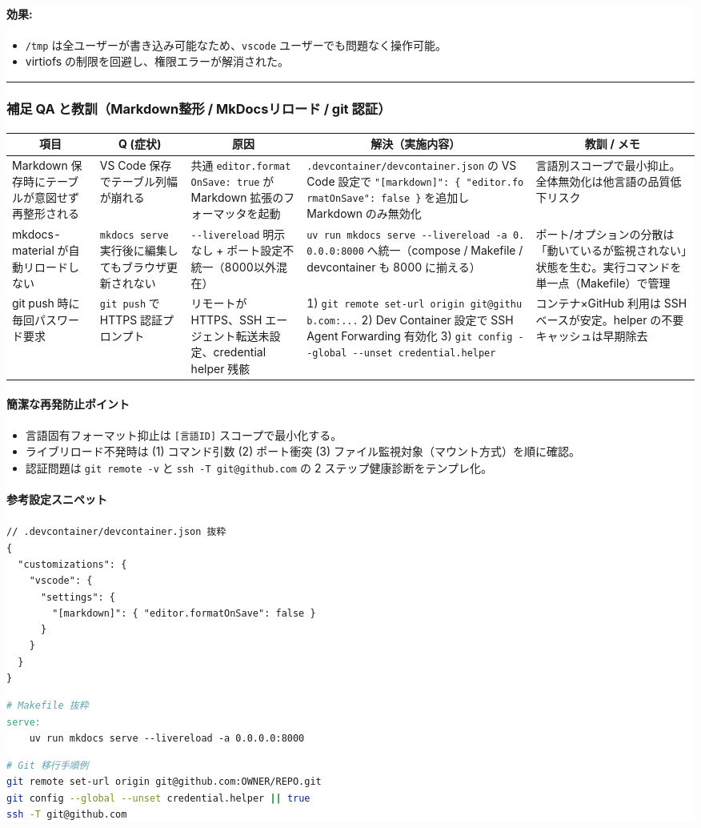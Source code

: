 #### 効果:
- `/tmp` は全ユーザーが書き込み可能なため、`vscode` ユーザーでも問題なく操作可能。
- virtiofs の制限を回避し、権限エラーが解消された。

---

### 補足 QA と教訓（Markdown整形 / MkDocsリロード / git 認証）

| 項目 | Q (症状) | 原因 | 解決（実施内容） | 教訓 / メモ |
| ---- | -------- | ---- | ---------------- | ----------- |
| Markdown 保存時にテーブルが意図せず再整形される | VS Code 保存でテーブル列幅が崩れる | 共通 `editor.formatOnSave: true` が Markdown 拡張のフォーマッタを起動 | `.devcontainer/devcontainer.json` の VS Code 設定で `"[markdown]": { "editor.formatOnSave": false }` を追加し Markdown のみ無効化 | 言語別スコープで最小抑止。全体無効化は他言語の品質低下リスク |
| mkdocs-material が自動リロードしない | `mkdocs serve` 実行後に編集してもブラウザ更新されない | `--livereload` 明示なし + ポート設定不統一（8000以外混在） | `uv run mkdocs serve --livereload -a 0.0.0.0:8000` へ統一（compose / Makefile / devcontainer も 8000 に揃える） | ポート/オプションの分散は「動いているが監視されない」状態を生む。実行コマンドを単一点（Makefile）で管理 |
| git push 時に毎回パスワード要求 | `git push` で HTTPS 認証プロンプト | リモートが HTTPS、SSH エージェント転送未設定、credential helper 残骸 | 1) `git remote set-url origin git@github.com:...` 2) Dev Container 設定で SSH Agent Forwarding 有効化 3) `git config --global --unset credential.helper` | コンテナ×GitHub 利用は SSH ベースが安定。helper の不要キャッシュは早期除去 |

#### 簡潔な再発防止ポイント

- 言語固有フォーマット抑止は `[言語ID]` スコープで最小化する。
- ライブリロード不発時は (1) コマンド引数 (2) ポート衝突 (3) ファイル監視対象（マウント方式）を順に確認。
- 認証問題は `git remote -v` と `ssh -T git@github.com` の 2 ステップ健康診断をテンプレ化。

#### 参考設定スニペット

```jsonc
// .devcontainer/devcontainer.json 抜粋
{
  "customizations": {
    "vscode": {
      "settings": {
        "[markdown]": { "editor.formatOnSave": false }
      }
    }
  }
}
```

```makefile
# Makefile 抜粋
serve:
	uv run mkdocs serve --livereload -a 0.0.0.0:8000
```

```bash
# Git 移行手順例
git remote set-url origin git@github.com:OWNER/REPO.git
git config --global --unset credential.helper || true
ssh -T git@github.com
```
